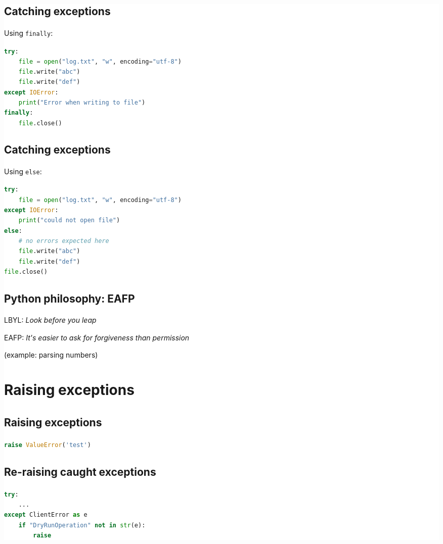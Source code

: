 ## Catching exceptions

Using `finally`:

```py
try:
    file = open("log.txt", "w", encoding="utf-8")
    file.write("abc")
    file.write("def")
except IOError:
    print("Error when writing to file")
finally:
    file.close()
```

## Catching exceptions

Using `else`:

```py
try:
    file = open("log.txt", "w", encoding="utf-8")
except IOError:
    print("could not open file")
else:
    # no errors expected here
    file.write("abc")
    file.write("def")
file.close()
```

## Python philosophy: EAFP

LBYL: _Look before you leap_

EAFP: _It's easier to ask for forgiveness than permission_

(example: parsing numbers)

# Raising exceptions

## Raising exceptions

```py
raise ValueError('test')
```

## Re-raising caught exceptions

```py
try:
    ...
except ClientError as e
    if "DryRunOperation" not in str(e):
        raise
```
